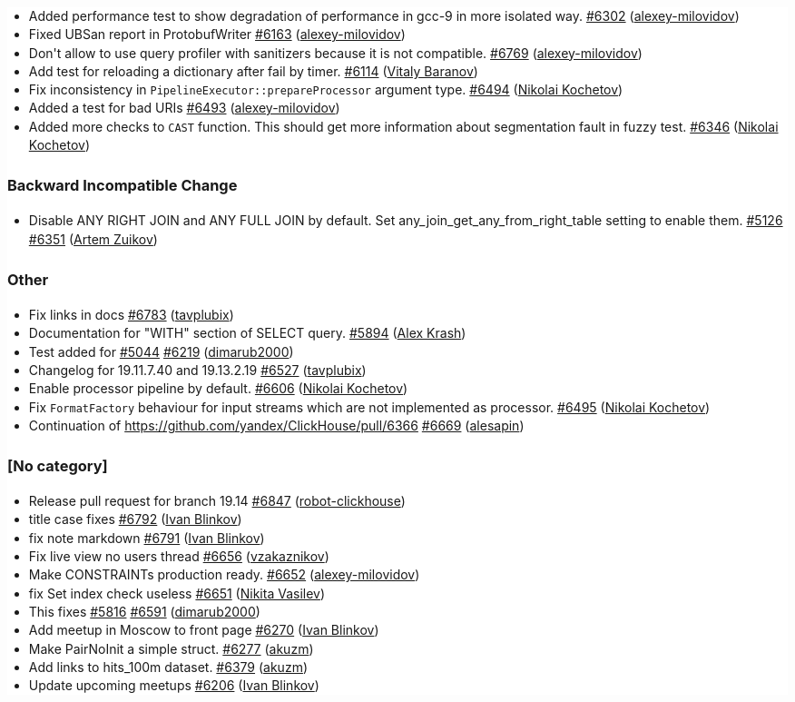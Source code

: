 * Added performance test to show degradation of performance in gcc-9 in more isolated way. [#6302](https://github.com/yandex/ClickHouse/pull/6302) ([alexey-milovidov](https://github.com/alexey-milovidov))
* Fixed UBSan report in ProtobufWriter [#6163](https://github.com/yandex/ClickHouse/pull/6163) ([alexey-milovidov](https://github.com/alexey-milovidov))
* Don't allow to use query profiler with sanitizers because it is not compatible. [#6769](https://github.com/yandex/ClickHouse/pull/6769) ([alexey-milovidov](https://github.com/alexey-milovidov))
* Add test for reloading a dictionary after fail by timer. [#6114](https://github.com/yandex/ClickHouse/pull/6114) ([Vitaly Baranov](https://github.com/vitlibar))
* Fix inconsistency in `PipelineExecutor::prepareProcessor` argument type. [#6494](https://github.com/yandex/ClickHouse/pull/6494) ([Nikolai Kochetov](https://github.com/KochetovNicolai))
* Added a test for bad URIs [#6493](https://github.com/yandex/ClickHouse/pull/6493) ([alexey-milovidov](https://github.com/alexey-milovidov))
* Added more checks to `CAST` function. This should get more information about segmentation fault in fuzzy test. [#6346](https://github.com/yandex/ClickHouse/pull/6346) ([Nikolai Kochetov](https://github.com/KochetovNicolai))

### Backward Incompatible Change
* Disable ANY RIGHT JOIN and ANY FULL JOIN by default. Set any_join_get_any_from_right_table setting to enable them. [#5126](https://github.com/yandex/ClickHouse/issues/5126) [#6351](https://github.com/yandex/ClickHouse/pull/6351) ([Artem Zuikov](https://github.com/4ertus2))

### Other
* Fix links in docs [#6783](https://github.com/yandex/ClickHouse/pull/6783) ([tavplubix](https://github.com/tavplubix))
* Documentation for "WITH" section of SELECT query. [#5894](https://github.com/yandex/ClickHouse/pull/5894) ([Alex Krash](https://github.com/alex-krash))
* Test added for [#5044](https://github.com/yandex/ClickHouse/issues/5044) [#6219](https://github.com/yandex/ClickHouse/pull/6219) ([dimarub2000](https://github.com/dimarub2000))
* Changelog for 19.11.7.40 and 19.13.2.19 [#6527](https://github.com/yandex/ClickHouse/pull/6527) ([tavplubix](https://github.com/tavplubix))
* Enable processor pipeline by default. [#6606](https://github.com/yandex/ClickHouse/pull/6606) ([Nikolai Kochetov](https://github.com/KochetovNicolai))
* Fix `FormatFactory` behaviour for input streams which are not implemented as processor. [#6495](https://github.com/yandex/ClickHouse/pull/6495) ([Nikolai Kochetov](https://github.com/KochetovNicolai))
* Continuation of https://github.com/yandex/ClickHouse/pull/6366 [#6669](https://github.com/yandex/ClickHouse/pull/6669) ([alesapin](https://github.com/alesapin))

### [No category]
* Release pull request for branch 19.14 [#6847](https://github.com/yandex/ClickHouse/pull/6847) ([robot-clickhouse](https://github.com/robot-clickhouse))
* title case fixes [#6792](https://github.com/yandex/ClickHouse/pull/6792) ([Ivan Blinkov](https://github.com/blinkov))
* fix note markdown [#6791](https://github.com/yandex/ClickHouse/pull/6791) ([Ivan Blinkov](https://github.com/blinkov))
* Fix live view no users thread [#6656](https://github.com/yandex/ClickHouse/pull/6656) ([vzakaznikov](https://github.com/vzakaznikov))
* Make CONSTRAINTs production ready. [#6652](https://github.com/yandex/ClickHouse/pull/6652) ([alexey-milovidov](https://github.com/alexey-milovidov))
* fix Set index check useless [#6651](https://github.com/yandex/ClickHouse/pull/6651) ([Nikita Vasilev](https://github.com/nikvas0))
* This fixes [#5816](https://github.com/yandex/ClickHouse/issues/5816) [#6591](https://github.com/yandex/ClickHouse/pull/6591) ([dimarub2000](https://github.com/dimarub2000))
* Add meetup in Moscow to front page [#6270](https://github.com/yandex/ClickHouse/pull/6270) ([Ivan Blinkov](https://github.com/blinkov))
* Make PairNoInit a simple struct. [#6277](https://github.com/yandex/ClickHouse/pull/6277) ([akuzm](https://github.com/akuzm))
* Add links to hits_100m dataset. [#6379](https://github.com/yandex/ClickHouse/pull/6379) ([akuzm](https://github.com/akuzm))
* Update upcoming meetups [#6206](https://github.com/yandex/ClickHouse/pull/6206) ([Ivan Blinkov](https://github.com/blinkov))